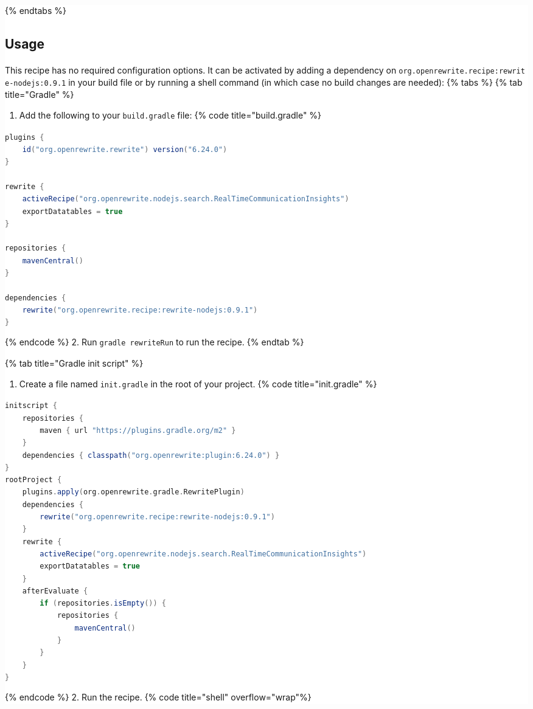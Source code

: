 {% endtabs %}

## Usage

This recipe has no required configuration options. It can be activated by adding a dependency on `org.openrewrite.recipe:rewrite-nodejs:0.9.1` in your build file or by running a shell command (in which case no build changes are needed): 
{% tabs %}
{% tab title="Gradle" %}
1. Add the following to your `build.gradle` file:
{% code title="build.gradle" %}
```groovy
plugins {
    id("org.openrewrite.rewrite") version("6.24.0")
}

rewrite {
    activeRecipe("org.openrewrite.nodejs.search.RealTimeCommunicationInsights")
    exportDatatables = true
}

repositories {
    mavenCentral()
}

dependencies {
    rewrite("org.openrewrite.recipe:rewrite-nodejs:0.9.1")
}
```
{% endcode %}
2. Run `gradle rewriteRun` to run the recipe.
{% endtab %}

{% tab title="Gradle init script" %}
1. Create a file named `init.gradle` in the root of your project.
{% code title="init.gradle" %}
```groovy
initscript {
    repositories {
        maven { url "https://plugins.gradle.org/m2" }
    }
    dependencies { classpath("org.openrewrite:plugin:6.24.0") }
}
rootProject {
    plugins.apply(org.openrewrite.gradle.RewritePlugin)
    dependencies {
        rewrite("org.openrewrite.recipe:rewrite-nodejs:0.9.1")
    }
    rewrite {
        activeRecipe("org.openrewrite.nodejs.search.RealTimeCommunicationInsights")
        exportDatatables = true
    }
    afterEvaluate {
        if (repositories.isEmpty()) {
            repositories {
                mavenCentral()
            }
        }
    }
}
```
{% endcode %}
2. Run the recipe.
{% code title="shell" overflow="wrap"%}
```shell
```